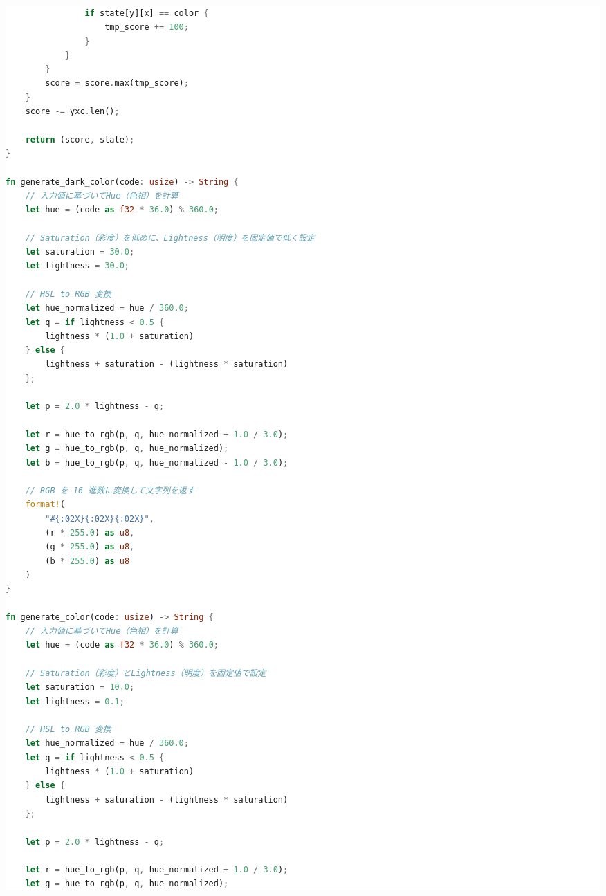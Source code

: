 ```rust
                if state[y][x] == color {
                    tmp_score += 100;
                }
            }
        }
        score = score.max(tmp_score);
    }
    score -= yxc.len();

    return (score, state);
}

fn generate_dark_color(code: usize) -> String {
    // 入力値に基づいてHue（色相）を計算
    let hue = (code as f32 * 36.0) % 360.0;

    // Saturation（彩度）を低めに、Lightness（明度）を固定値で低く設定
    let saturation = 30.0;
    let lightness = 30.0;

    // HSL to RGB 変換
    let hue_normalized = hue / 360.0;
    let q = if lightness < 0.5 {
        lightness * (1.0 + saturation)
    } else {
        lightness + saturation - (lightness * saturation)
    };

    let p = 2.0 * lightness - q;

    let r = hue_to_rgb(p, q, hue_normalized + 1.0 / 3.0);
    let g = hue_to_rgb(p, q, hue_normalized);
    let b = hue_to_rgb(p, q, hue_normalized - 1.0 / 3.0);

    // RGB を 16 進数に変換して文字列を返す
    format!(
        "#{:02X}{:02X}{:02X}",
        (r * 255.0) as u8,
        (g * 255.0) as u8,
        (b * 255.0) as u8
    )
}

fn generate_color(code: usize) -> String {
    // 入力値に基づいてHue（色相）を計算
    let hue = (code as f32 * 36.0) % 360.0;

    // Saturation（彩度）とLightness（明度）を固定値で設定
    let saturation = 10.0;
    let lightness = 0.1;

    // HSL to RGB 変換
    let hue_normalized = hue / 360.0;
    let q = if lightness < 0.5 {
        lightness * (1.0 + saturation)
    } else {
        lightness + saturation - (lightness * saturation)
    };

    let p = 2.0 * lightness - q;

    let r = hue_to_rgb(p, q, hue_normalized + 1.0 / 3.0);
    let g = hue_to_rgb(p, q, hue_normalized);
```